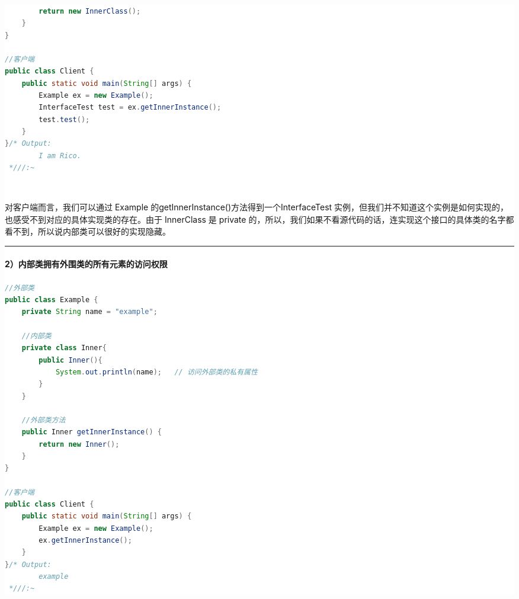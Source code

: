 ```java
        return new InnerClass();
    }
}

//客户端
public class Client {
    public static void main(String[] args) {
        Example ex = new Example();
        InterfaceTest test = ex.getInnerInstance();
        test.test();
    }
}/* Output:
        I am Rico.
 *///:~ 
```


​    

对客户端而言，我们可以通过 Example 的getInnerInstance()方法得到一个InterfaceTest 实例，但我们并不知道这个实例是如何实现的，也感受不到对应的具体实现类的存在。由于 InnerClass 是 private 的，所以，我们如果不看源代码的话，连实现这个接口的具体类的名字都看不到，所以说内部类可以很好的实现隐藏。

---

#### 2）内部类拥有外围类的所有元素的访问权限

```java
//外部类
public class Example {
    private String name = "example";

    //内部类
    private class Inner{
        public Inner(){
            System.out.println(name);   // 访问外部类的私有属性
        }
    }

    //外部类方法
    public Inner getInnerInstance() {
        return new Inner();
    }
}

//客户端
public class Client {
    public static void main(String[] args) {
        Example ex = new Example();
        ex.getInnerInstance();
    }
}/* Output:
        example
 *///:~ 
```
